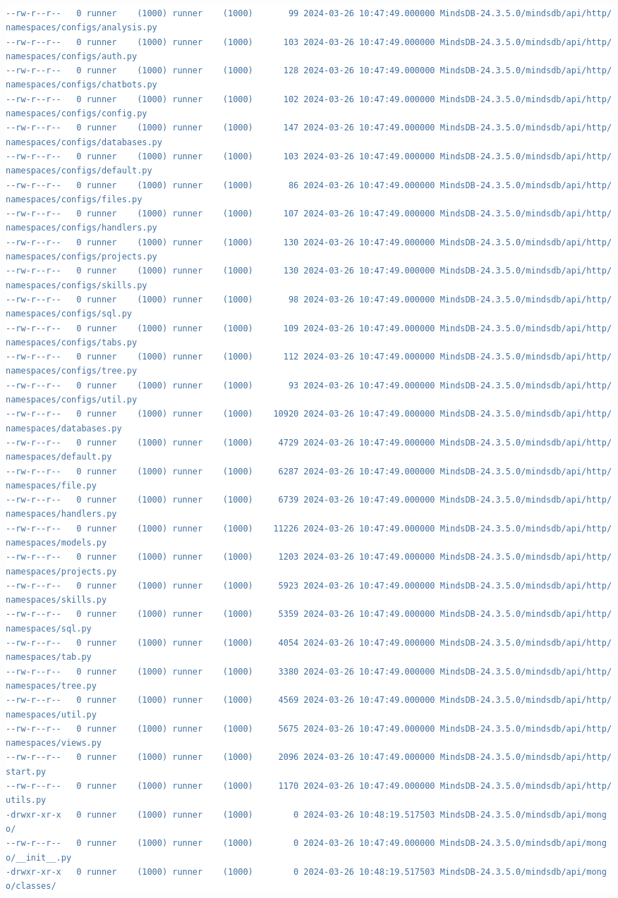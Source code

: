 ```diff
--rw-r--r--   0 runner    (1000) runner    (1000)       99 2024-03-26 10:47:49.000000 MindsDB-24.3.5.0/mindsdb/api/http/namespaces/configs/analysis.py
--rw-r--r--   0 runner    (1000) runner    (1000)      103 2024-03-26 10:47:49.000000 MindsDB-24.3.5.0/mindsdb/api/http/namespaces/configs/auth.py
--rw-r--r--   0 runner    (1000) runner    (1000)      128 2024-03-26 10:47:49.000000 MindsDB-24.3.5.0/mindsdb/api/http/namespaces/configs/chatbots.py
--rw-r--r--   0 runner    (1000) runner    (1000)      102 2024-03-26 10:47:49.000000 MindsDB-24.3.5.0/mindsdb/api/http/namespaces/configs/config.py
--rw-r--r--   0 runner    (1000) runner    (1000)      147 2024-03-26 10:47:49.000000 MindsDB-24.3.5.0/mindsdb/api/http/namespaces/configs/databases.py
--rw-r--r--   0 runner    (1000) runner    (1000)      103 2024-03-26 10:47:49.000000 MindsDB-24.3.5.0/mindsdb/api/http/namespaces/configs/default.py
--rw-r--r--   0 runner    (1000) runner    (1000)       86 2024-03-26 10:47:49.000000 MindsDB-24.3.5.0/mindsdb/api/http/namespaces/configs/files.py
--rw-r--r--   0 runner    (1000) runner    (1000)      107 2024-03-26 10:47:49.000000 MindsDB-24.3.5.0/mindsdb/api/http/namespaces/configs/handlers.py
--rw-r--r--   0 runner    (1000) runner    (1000)      130 2024-03-26 10:47:49.000000 MindsDB-24.3.5.0/mindsdb/api/http/namespaces/configs/projects.py
--rw-r--r--   0 runner    (1000) runner    (1000)      130 2024-03-26 10:47:49.000000 MindsDB-24.3.5.0/mindsdb/api/http/namespaces/configs/skills.py
--rw-r--r--   0 runner    (1000) runner    (1000)       98 2024-03-26 10:47:49.000000 MindsDB-24.3.5.0/mindsdb/api/http/namespaces/configs/sql.py
--rw-r--r--   0 runner    (1000) runner    (1000)      109 2024-03-26 10:47:49.000000 MindsDB-24.3.5.0/mindsdb/api/http/namespaces/configs/tabs.py
--rw-r--r--   0 runner    (1000) runner    (1000)      112 2024-03-26 10:47:49.000000 MindsDB-24.3.5.0/mindsdb/api/http/namespaces/configs/tree.py
--rw-r--r--   0 runner    (1000) runner    (1000)       93 2024-03-26 10:47:49.000000 MindsDB-24.3.5.0/mindsdb/api/http/namespaces/configs/util.py
--rw-r--r--   0 runner    (1000) runner    (1000)    10920 2024-03-26 10:47:49.000000 MindsDB-24.3.5.0/mindsdb/api/http/namespaces/databases.py
--rw-r--r--   0 runner    (1000) runner    (1000)     4729 2024-03-26 10:47:49.000000 MindsDB-24.3.5.0/mindsdb/api/http/namespaces/default.py
--rw-r--r--   0 runner    (1000) runner    (1000)     6287 2024-03-26 10:47:49.000000 MindsDB-24.3.5.0/mindsdb/api/http/namespaces/file.py
--rw-r--r--   0 runner    (1000) runner    (1000)     6739 2024-03-26 10:47:49.000000 MindsDB-24.3.5.0/mindsdb/api/http/namespaces/handlers.py
--rw-r--r--   0 runner    (1000) runner    (1000)    11226 2024-03-26 10:47:49.000000 MindsDB-24.3.5.0/mindsdb/api/http/namespaces/models.py
--rw-r--r--   0 runner    (1000) runner    (1000)     1203 2024-03-26 10:47:49.000000 MindsDB-24.3.5.0/mindsdb/api/http/namespaces/projects.py
--rw-r--r--   0 runner    (1000) runner    (1000)     5923 2024-03-26 10:47:49.000000 MindsDB-24.3.5.0/mindsdb/api/http/namespaces/skills.py
--rw-r--r--   0 runner    (1000) runner    (1000)     5359 2024-03-26 10:47:49.000000 MindsDB-24.3.5.0/mindsdb/api/http/namespaces/sql.py
--rw-r--r--   0 runner    (1000) runner    (1000)     4054 2024-03-26 10:47:49.000000 MindsDB-24.3.5.0/mindsdb/api/http/namespaces/tab.py
--rw-r--r--   0 runner    (1000) runner    (1000)     3380 2024-03-26 10:47:49.000000 MindsDB-24.3.5.0/mindsdb/api/http/namespaces/tree.py
--rw-r--r--   0 runner    (1000) runner    (1000)     4569 2024-03-26 10:47:49.000000 MindsDB-24.3.5.0/mindsdb/api/http/namespaces/util.py
--rw-r--r--   0 runner    (1000) runner    (1000)     5675 2024-03-26 10:47:49.000000 MindsDB-24.3.5.0/mindsdb/api/http/namespaces/views.py
--rw-r--r--   0 runner    (1000) runner    (1000)     2096 2024-03-26 10:47:49.000000 MindsDB-24.3.5.0/mindsdb/api/http/start.py
--rw-r--r--   0 runner    (1000) runner    (1000)     1170 2024-03-26 10:47:49.000000 MindsDB-24.3.5.0/mindsdb/api/http/utils.py
-drwxr-xr-x   0 runner    (1000) runner    (1000)        0 2024-03-26 10:48:19.517503 MindsDB-24.3.5.0/mindsdb/api/mongo/
--rw-r--r--   0 runner    (1000) runner    (1000)        0 2024-03-26 10:47:49.000000 MindsDB-24.3.5.0/mindsdb/api/mongo/__init__.py
-drwxr-xr-x   0 runner    (1000) runner    (1000)        0 2024-03-26 10:48:19.517503 MindsDB-24.3.5.0/mindsdb/api/mongo/classes/
```